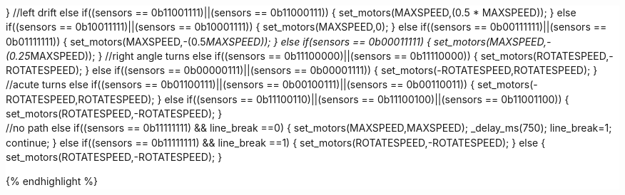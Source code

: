 }
//left drift
else if((sensors == 0b11001111)||(sensors == 0b11000111))
{
	set_motors(MAXSPEED,(0.5 * MAXSPEED));
}
else if((sensors == 0b10011111)||(sensors == 0b10001111))
{
	set_motors(MAXSPEED,0);
}
else if((sensors == 0b00111111)||(sensors == 0b01111111))
{
	set_motors(MAXSPEED,-(0.5*MAXSPEED));
}
else if(sensors == 0b00011111)
{
	set_motors(MAXSPEED,-(0.25*MAXSPEED));
}
//right angle turns
else if((sensors == 0b11100000)||(sensors == 0b11110000))
{
	set_motors(ROTATESPEED,-ROTATESPEED);
}
else if((sensors == 0b00000111)||(sensors == 0b00001111))
{
	set_motors(-ROTATESPEED,ROTATESPEED);
}
//acute turns
else if((sensors == 0b01100111)||(sensors == 0b00100111)||(sensors == 0b00110011))
{
	set_motors(-ROTATESPEED,ROTATESPEED);
}
else if((sensors == 0b11100110)||(sensors == 0b11100100)||(sensors == 0b11001100))
{
	set_motors(ROTATESPEED,-ROTATESPEED);
}		
//no path
else if((sensors == 0b11111111) && line_break ==0)
{
	set_motors(MAXSPEED,MAXSPEED);
	_delay_ms(750);
	line_break=1;
	continue;
}
else if((sensors == 0b11111111) && line_break ==1)
{
	set_motors(ROTATESPEED,-ROTATESPEED);
}
else
{
	set_motors(ROTATESPEED,-ROTATESPEED);
}

{% endhighlight %}
